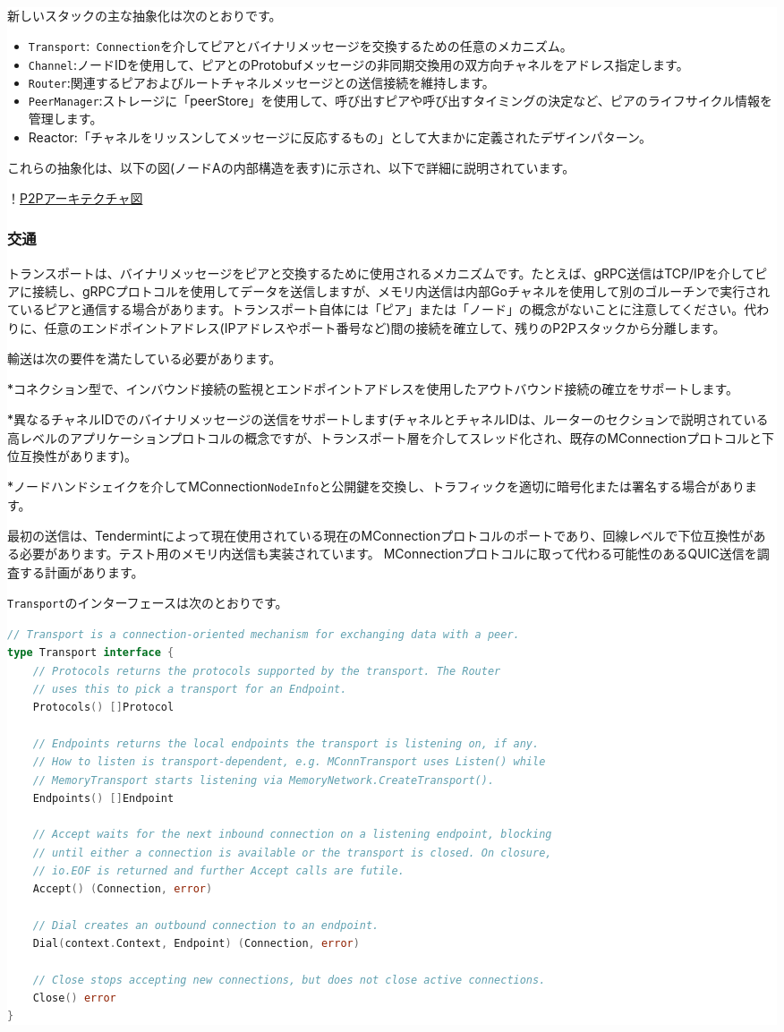 新しいスタックの主な抽象化は次のとおりです。

* `Transport`:` Connection`を介してピアとバイナリメッセージを交換するための任意のメカニズム。
* `Channel`:ノードIDを使用して、ピアとのProtobufメッセージの非同期交換用の双方向チャネルをアドレス指定します。
* `Router`:関連するピアおよびルートチャネルメッセージとの送信接続を維持します。
* `PeerManager`:ストレージに「peerStore」を使用して、呼び出すピアや呼び出すタイミングの決定など、ピアのライフサイクル情報を管理します。
* Reactor:「チャネルをリッスンしてメッセージに反応するもの」として大まかに定義されたデザインパターン。

これらの抽象化は、以下の図(ノードAの内部構造を表す)に示され、以下で詳細に説明されています。

！[P2Pアーキテクチャ図](img/adr-062-architecture.svg)

### 交通

トランスポートは、バイナリメッセージをピアと交換するために使用されるメカニズムです。たとえば、gRPC送信はTCP/IPを介してピアに接続し、gRPCプロトコルを使用してデータを送信しますが、メモリ内送信は内部Goチャネルを使用して別のゴルーチンで実行されているピアと通信する場合があります。トランスポート自体には「ピア」または「ノード」の概念がないことに注意してください。代わりに、任意のエンドポイントアドレス(IPアドレスやポート番号など)間の接続を確立して、残りのP2Pスタックから分離します。

輸送は次の要件を満たしている必要があります。

*コネクション型で、インバウンド接続の監視とエンドポイントアドレスを使用したアウトバウンド接続の確立をサポートします。

*異なるチャネルIDでのバイナリメッセージの送信をサポートします(チャネルとチャネルIDは、ルーターのセクションで説明されている高レベルのアプリケーションプロトコルの概念ですが、トランスポート層を介してスレッド化され、既存のMConnectionプロトコルと下位互換性があります)。

*ノードハンドシェイクを介してMConnection`NodeInfo`と公開鍵を交換し、トラフィックを適切に暗号化または署名する場合があります。

最初の送信は、Tendermintによって現在使用されている現在のMConnectionプロトコルのポートであり、回線レベルで下位互換性がある必要があります。テスト用のメモリ内送信も実装されています。 MConnectionプロトコルに取って代わる可能性のあるQUIC送信を調査する計画があります。

`Transport`のインターフェースは次のとおりです。

```go
// Transport is a connection-oriented mechanism for exchanging data with a peer.
type Transport interface {
    // Protocols returns the protocols supported by the transport. The Router
    // uses this to pick a transport for an Endpoint.
    Protocols() []Protocol

    // Endpoints returns the local endpoints the transport is listening on, if any.
    // How to listen is transport-dependent, e.g. MConnTransport uses Listen() while
    // MemoryTransport starts listening via MemoryNetwork.CreateTransport().
    Endpoints() []Endpoint

    // Accept waits for the next inbound connection on a listening endpoint, blocking
    // until either a connection is available or the transport is closed. On closure,
    // io.EOF is returned and further Accept calls are futile.
    Accept() (Connection, error)

    // Dial creates an outbound connection to an endpoint.
    Dial(context.Context, Endpoint) (Connection, error)

    // Close stops accepting new connections, but does not close active connections.
    Close() error
}
```
